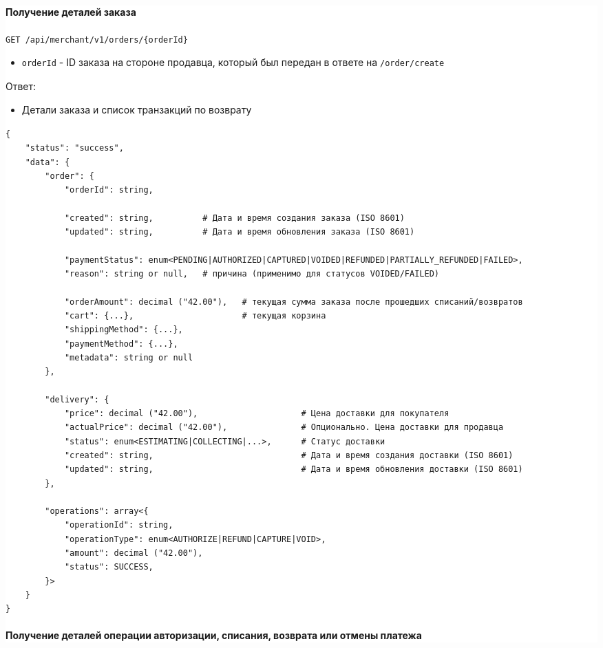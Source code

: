 #### Получение деталей заказа

`GET /api/merchant/v1/orders/{orderId}`

- `orderId` - ID заказа на стороне продавца, который был передан в ответе на `/order/create`

Ответ:

- Детали заказа и список транзакций по возврату

```jsonc
{
    "status": "success",
    "data": {
        "order": {
            "orderId": string,

            "created": string,          # Дата и время создания заказа (ISO 8601)
            "updated": string,          # Дата и время обновления заказа (ISO 8601)

            "paymentStatus": enum<PENDING|AUTHORIZED|CAPTURED|VOIDED|REFUNDED|PARTIALLY_REFUNDED|FAILED>,
            "reason": string or null,   # причина (применимо для статусов VOIDED/FAILED)

            "orderAmount": decimal ("42.00"),   # текущая сумма заказа после прошедших списаний/возвратов
            "cart": {...},                      # текущая корзина
            "shippingMethod": {...},
            "paymentMethod": {...},
            "metadata": string or null
        },

        "delivery": {
            "price": decimal ("42.00"),                     # Цена доставки для покупателя
            "actualPrice": decimal ("42.00"),               # Опционально. Цена доставки для продавца
            "status": enum<ESTIMATING|COLLECTING|...>,      # Статус доставки
            "created": string,                              # Дата и время создания доставки (ISO 8601)
            "updated": string,                              # Дата и время обновления доставки (ISO 8601)
        },

        "operations": array<{
            "operationId": string,
            "operationType": enum<AUTHORIZE|REFUND|CAPTURE|VOID>,
            "amount": decimal ("42.00"),
            "status": SUCCESS,
        }>
    }
}
```

#### Получение деталей операции авторизации, списания, возврата или отмены платежа

